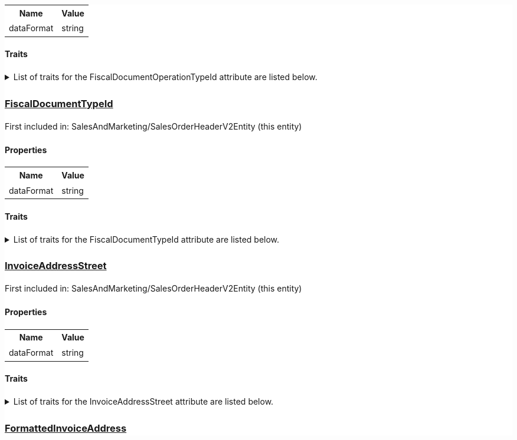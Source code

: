 <table><tr><th>Name</th><th>Value</th></tr><tr><td>dataFormat</td><td>string</td></tr></table>

#### Traits

<details><summary>List of traits for the FiscalDocumentOperationTypeId attribute are listed below.</summary></details>

### <a href=#FiscalDocumentTypeId name="FiscalDocumentTypeId">FiscalDocumentTypeId</a>

First included in: SalesAndMarketing/SalesOrderHeaderV2Entity (this entity)  

#### Properties

<table><tr><th>Name</th><th>Value</th></tr><tr><td>dataFormat</td><td>string</td></tr></table>

#### Traits

<details><summary>List of traits for the FiscalDocumentTypeId attribute are listed below.</summary></details>

### <a href=#InvoiceAddressStreet name="InvoiceAddressStreet">InvoiceAddressStreet</a>

First included in: SalesAndMarketing/SalesOrderHeaderV2Entity (this entity)  

#### Properties

<table><tr><th>Name</th><th>Value</th></tr><tr><td>dataFormat</td><td>string</td></tr></table>

#### Traits

<details><summary>List of traits for the InvoiceAddressStreet attribute are listed below.</summary></details>

### <a href=#FormattedInvoiceAddress name="FormattedInvoiceAddress">FormattedInvoiceAddress</a>


